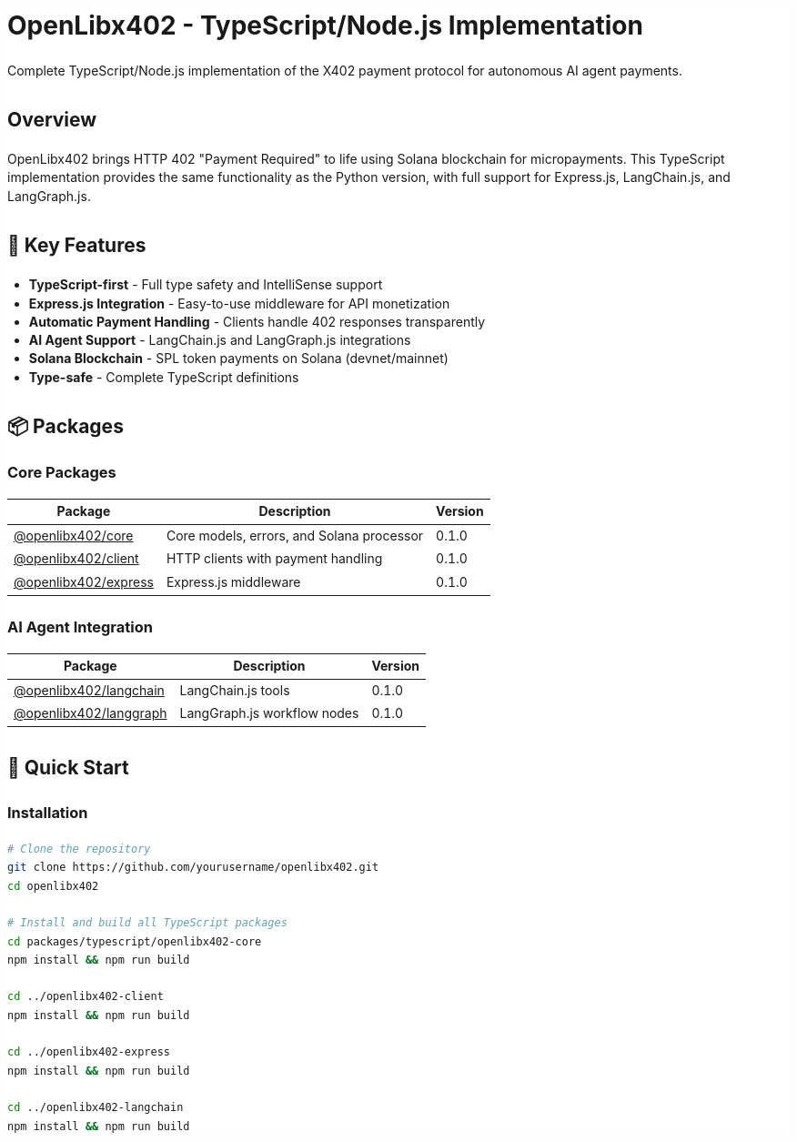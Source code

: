 # OpenLibx402 - TypeScript/Node.js Implementation

Complete TypeScript/Node.js implementation of the X402 payment protocol for autonomous AI agent payments.

## Overview

OpenLibx402 brings HTTP 402 "Payment Required" to life using Solana blockchain for micropayments. This TypeScript implementation provides the same functionality as the Python version, with full support for Express.js, LangChain.js, and LangGraph.js.

## 🎯 Key Features

- **TypeScript-first** - Full type safety and IntelliSense support
- **Express.js Integration** - Easy-to-use middleware for API monetization
- **Automatic Payment Handling** - Clients handle 402 responses transparently
- **AI Agent Support** - LangChain.js and LangGraph.js integrations
- **Solana Blockchain** - SPL token payments on Solana (devnet/mainnet)
- **Type-safe** - Complete TypeScript definitions

## 📦 Packages

### Core Packages

| Package | Description | Version |
|---------|-------------|---------|
| [@openlibx402/core](./packages/typescript/openlibx402-core) | Core models, errors, and Solana processor | 0.1.0 |
| [@openlibx402/client](./packages/typescript/openlibx402-client) | HTTP clients with payment handling | 0.1.0 |
| [@openlibx402/express](./packages/typescript/openlibx402-express) | Express.js middleware | 0.1.0 |

### AI Agent Integration

| Package | Description | Version |
|---------|-------------|---------|
| [@openlibx402/langchain](./packages/typescript/openlibx402-langchain) | LangChain.js tools | 0.1.0 |
| [@openlibx402/langgraph](./packages/typescript/openlibx402-langgraph) | LangGraph.js workflow nodes | 0.1.0 |

## 🚀 Quick Start

### Installation

```bash
# Clone the repository
git clone https://github.com/yourusername/openlibx402.git
cd openlibx402

# Install and build all TypeScript packages
cd packages/typescript/openlibx402-core
npm install && npm run build

cd ../openlibx402-client
npm install && npm run build

cd ../openlibx402-express
npm install && npm run build

cd ../openlibx402-langchain
npm install && npm run build
```